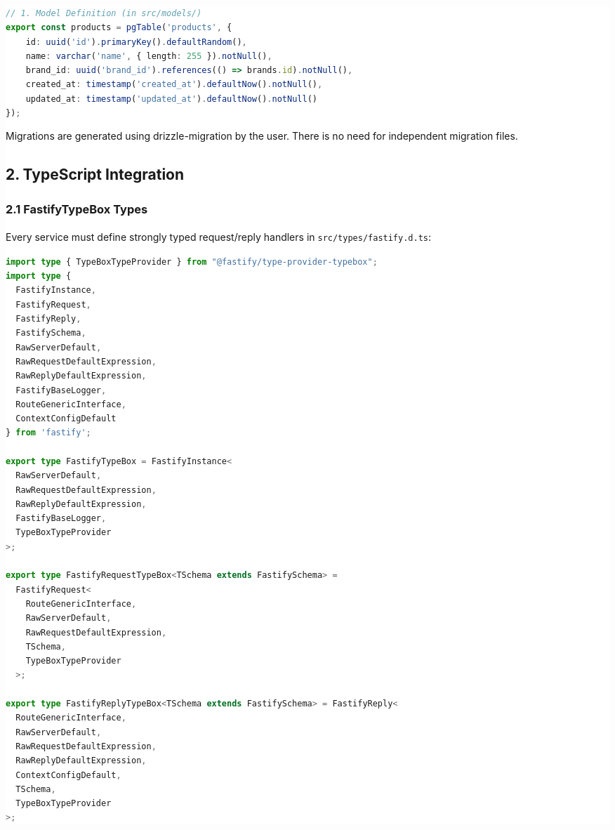 ```typescript
// 1. Model Definition (in src/models/)
export const products = pgTable('products', {
    id: uuid('id').primaryKey().defaultRandom(),
    name: varchar('name', { length: 255 }).notNull(),
    brand_id: uuid('brand_id').references(() => brands.id).notNull(),
    created_at: timestamp('created_at').defaultNow().notNull(),
    updated_at: timestamp('updated_at').defaultNow().notNull()
});
```

Migrations are generated using drizzle-migration by the user. There is no need for independent migration files.

## 2. TypeScript Integration

### 2.1 FastifyTypeBox Types

Every service must define strongly typed request/reply handlers in `src/types/fastify.d.ts`:

```typescript
import type { TypeBoxTypeProvider } from "@fastify/type-provider-typebox";
import type { 
  FastifyInstance, 
  FastifyRequest, 
  FastifyReply,
  FastifySchema,
  RawServerDefault,
  RawRequestDefaultExpression,
  RawReplyDefaultExpression,
  FastifyBaseLogger,
  RouteGenericInterface,
  ContextConfigDefault
} from 'fastify';

export type FastifyTypeBox = FastifyInstance<
  RawServerDefault,
  RawRequestDefaultExpression,
  RawReplyDefaultExpression,
  FastifyBaseLogger,
  TypeBoxTypeProvider
>;

export type FastifyRequestTypeBox<TSchema extends FastifySchema> =
  FastifyRequest<
    RouteGenericInterface,
    RawServerDefault,
    RawRequestDefaultExpression,
    TSchema,
    TypeBoxTypeProvider
  >;

export type FastifyReplyTypeBox<TSchema extends FastifySchema> = FastifyReply<
  RouteGenericInterface,
  RawServerDefault,
  RawRequestDefaultExpression,
  RawReplyDefaultExpression,
  ContextConfigDefault,
  TSchema,
  TypeBoxTypeProvider
>;
```
